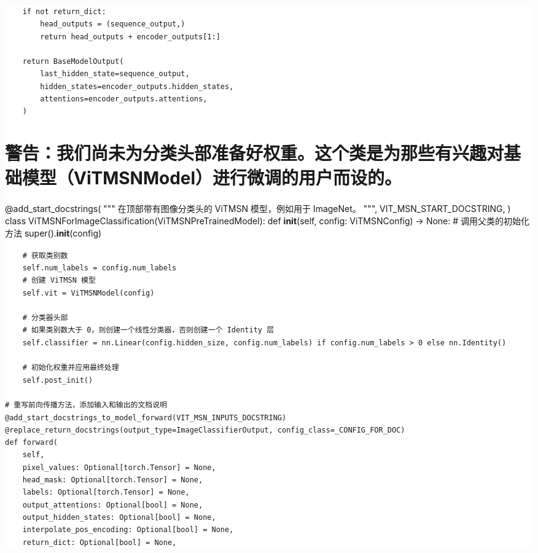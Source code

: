         if not return_dict:
            head_outputs = (sequence_output,)
            return head_outputs + encoder_outputs[1:]

        return BaseModelOutput(
            last_hidden_state=sequence_output,
            hidden_states=encoder_outputs.hidden_states,
            attentions=encoder_outputs.attentions,
        )
# 警告：我们尚未为分类头部准备好权重。这个类是为那些有兴趣对基础模型（ViTMSNModel）进行微调的用户而设的。
@add_start_docstrings(
    """
    在顶部带有图像分类头的 ViTMSN 模型，例如用于 ImageNet。
    """,
    VIT_MSN_START_DOCSTRING,
)
class ViTMSNForImageClassification(ViTMSNPreTrainedModel):
    def __init__(self, config: ViTMSNConfig) -> None:
        # 调用父类的初始化方法
        super().__init__(config)

        # 获取类别数
        self.num_labels = config.num_labels
        # 创建 ViTMSN 模型
        self.vit = ViTMSNModel(config)

        # 分类器头部
        # 如果类别数大于 0，则创建一个线性分类器，否则创建一个 Identity 层
        self.classifier = nn.Linear(config.hidden_size, config.num_labels) if config.num_labels > 0 else nn.Identity()

        # 初始化权重并应用最终处理
        self.post_init()

    # 重写前向传播方法，添加输入和输出的文档说明
    @add_start_docstrings_to_model_forward(VIT_MSN_INPUTS_DOCSTRING)
    @replace_return_docstrings(output_type=ImageClassifierOutput, config_class=_CONFIG_FOR_DOC)
    def forward(
        self,
        pixel_values: Optional[torch.Tensor] = None,
        head_mask: Optional[torch.Tensor] = None,
        labels: Optional[torch.Tensor] = None,
        output_attentions: Optional[bool] = None,
        output_hidden_states: Optional[bool] = None,
        interpolate_pos_encoding: Optional[bool] = None,
        return_dict: Optional[bool] = None,
```